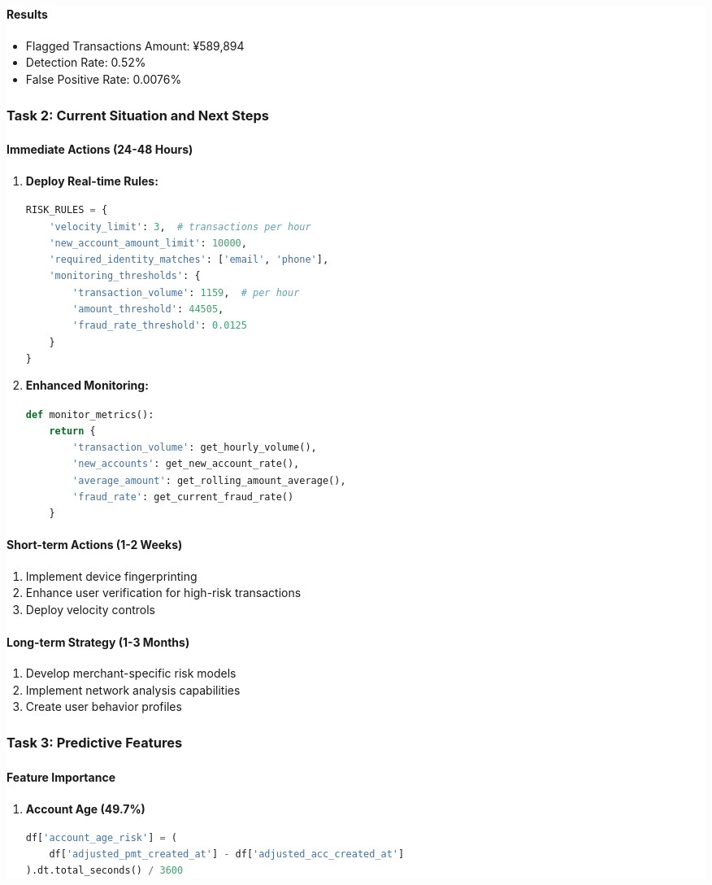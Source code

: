 
#### Results
- Flagged Transactions Amount: ¥589,894
- Detection Rate: 0.52%
- False Positive Rate: 0.0076%

### Task 2: Current Situation and Next Steps

#### Immediate Actions (24-48 Hours)
1. **Deploy Real-time Rules:**
   ```python
   RISK_RULES = {
       'velocity_limit': 3,  # transactions per hour
       'new_account_amount_limit': 10000,
       'required_identity_matches': ['email', 'phone'],
       'monitoring_thresholds': {
           'transaction_volume': 1159,  # per hour
           'amount_threshold': 44505,
           'fraud_rate_threshold': 0.0125
       }
   }
   ```

2. **Enhanced Monitoring:**
   ```python
   def monitor_metrics():
       return {
           'transaction_volume': get_hourly_volume(),
           'new_accounts': get_new_account_rate(),
           'average_amount': get_rolling_amount_average(),
           'fraud_rate': get_current_fraud_rate()
       }
   ```

#### Short-term Actions (1-2 Weeks)
1. Implement device fingerprinting
2. Enhance user verification for high-risk transactions
3. Deploy velocity controls

#### Long-term Strategy (1-3 Months)
1. Develop merchant-specific risk models
2. Implement network analysis capabilities
3. Create user behavior profiles

### Task 3: Predictive Features

#### Feature Importance
1. **Account Age (49.7%)**
   ```python
   df['account_age_risk'] = (
       df['adjusted_pmt_created_at'] - df['adjusted_acc_created_at']
   ).dt.total_seconds() / 3600
   ```
